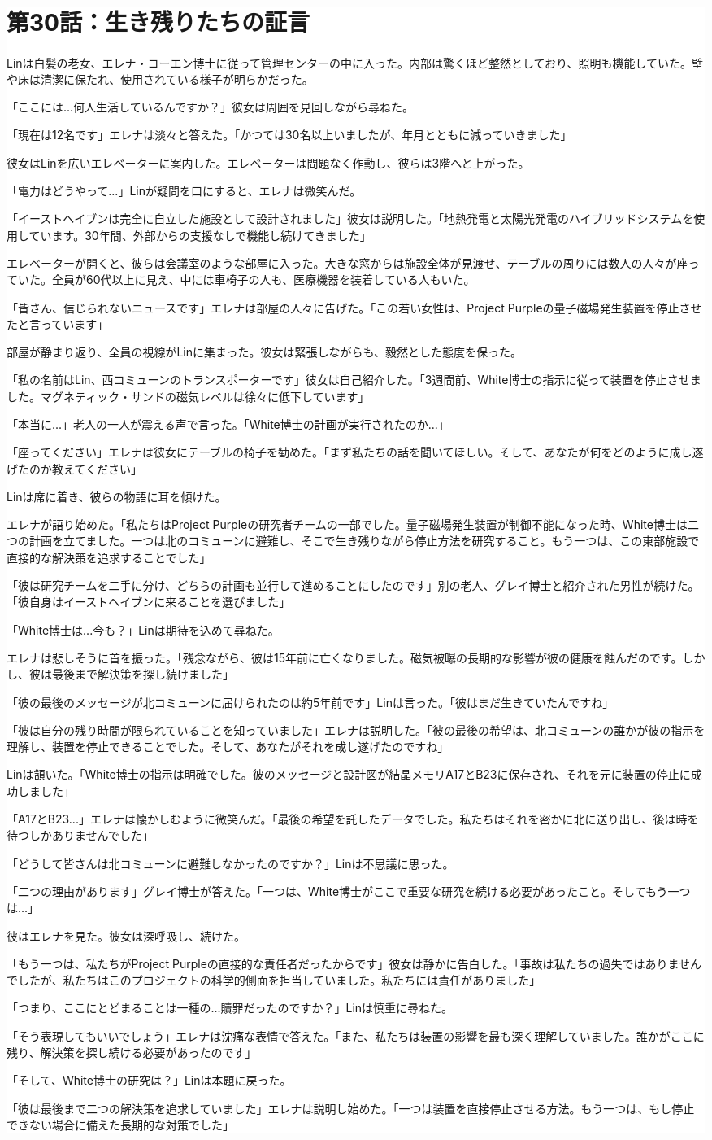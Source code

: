 # 第30話：生き残りたちの証言

Linは白髪の老女、エレナ・コーエン博士に従って管理センターの中に入った。内部は驚くほど整然としており、照明も機能していた。壁や床は清潔に保たれ、使用されている様子が明らかだった。

「ここには...何人生活しているんですか？」彼女は周囲を見回しながら尋ねた。

「現在は12名です」エレナは淡々と答えた。「かつては30名以上いましたが、年月とともに減っていきました」

彼女はLinを広いエレベーターに案内した。エレベーターは問題なく作動し、彼らは3階へと上がった。

「電力はどうやって...」Linが疑問を口にすると、エレナは微笑んだ。

「イーストヘイブンは完全に自立した施設として設計されました」彼女は説明した。「地熱発電と太陽光発電のハイブリッドシステムを使用しています。30年間、外部からの支援なしで機能し続けてきました」

エレベーターが開くと、彼らは会議室のような部屋に入った。大きな窓からは施設全体が見渡せ、テーブルの周りには数人の人々が座っていた。全員が60代以上に見え、中には車椅子の人も、医療機器を装着している人もいた。

「皆さん、信じられないニュースです」エレナは部屋の人々に告げた。「この若い女性は、Project Purpleの量子磁場発生装置を停止させたと言っています」

部屋が静まり返り、全員の視線がLinに集まった。彼女は緊張しながらも、毅然とした態度を保った。

「私の名前はLin、西コミューンのトランスポーターです」彼女は自己紹介した。「3週間前、White博士の指示に従って装置を停止させました。マグネティック・サンドの磁気レベルは徐々に低下しています」

「本当に...」老人の一人が震える声で言った。「White博士の計画が実行されたのか...」

「座ってください」エレナは彼女にテーブルの椅子を勧めた。「まず私たちの話を聞いてほしい。そして、あなたが何をどのように成し遂げたのか教えてください」

Linは席に着き、彼らの物語に耳を傾けた。

エレナが語り始めた。「私たちはProject Purpleの研究者チームの一部でした。量子磁場発生装置が制御不能になった時、White博士は二つの計画を立てました。一つは北のコミューンに避難し、そこで生き残りながら停止方法を研究すること。もう一つは、この東部施設で直接的な解決策を追求することでした」

「彼は研究チームを二手に分け、どちらの計画も並行して進めることにしたのです」別の老人、グレイ博士と紹介された男性が続けた。「彼自身はイーストヘイブンに来ることを選びました」

「White博士は...今も？」Linは期待を込めて尋ねた。

エレナは悲しそうに首を振った。「残念ながら、彼は15年前に亡くなりました。磁気被曝の長期的な影響が彼の健康を蝕んだのです。しかし、彼は最後まで解決策を探し続けました」

「彼の最後のメッセージが北コミューンに届けられたのは約5年前です」Linは言った。「彼はまだ生きていたんですね」

「彼は自分の残り時間が限られていることを知っていました」エレナは説明した。「彼の最後の希望は、北コミューンの誰かが彼の指示を理解し、装置を停止できることでした。そして、あなたがそれを成し遂げたのですね」

Linは頷いた。「White博士の指示は明確でした。彼のメッセージと設計図が結晶メモリA17とB23に保存され、それを元に装置の停止に成功しました」

「A17とB23...」エレナは懐かしむように微笑んだ。「最後の希望を託したデータでした。私たちはそれを密かに北に送り出し、後は時を待つしかありませんでした」

「どうして皆さんは北コミューンに避難しなかったのですか？」Linは不思議に思った。

「二つの理由があります」グレイ博士が答えた。「一つは、White博士がここで重要な研究を続ける必要があったこと。そしてもう一つは...」

彼はエレナを見た。彼女は深呼吸し、続けた。

「もう一つは、私たちがProject Purpleの直接的な責任者だったからです」彼女は静かに告白した。「事故は私たちの過失ではありませんでしたが、私たちはこのプロジェクトの科学的側面を担当していました。私たちには責任がありました」

「つまり、ここにとどまることは一種の...贖罪だったのですか？」Linは慎重に尋ねた。

「そう表現してもいいでしょう」エレナは沈痛な表情で答えた。「また、私たちは装置の影響を最も深く理解していました。誰かがここに残り、解決策を探し続ける必要があったのです」

「そして、White博士の研究は？」Linは本題に戻った。

「彼は最後まで二つの解決策を追求していました」エレナは説明し始めた。「一つは装置を直接停止させる方法。もう一つは、もし停止できない場合に備えた長期的な対策でした」
